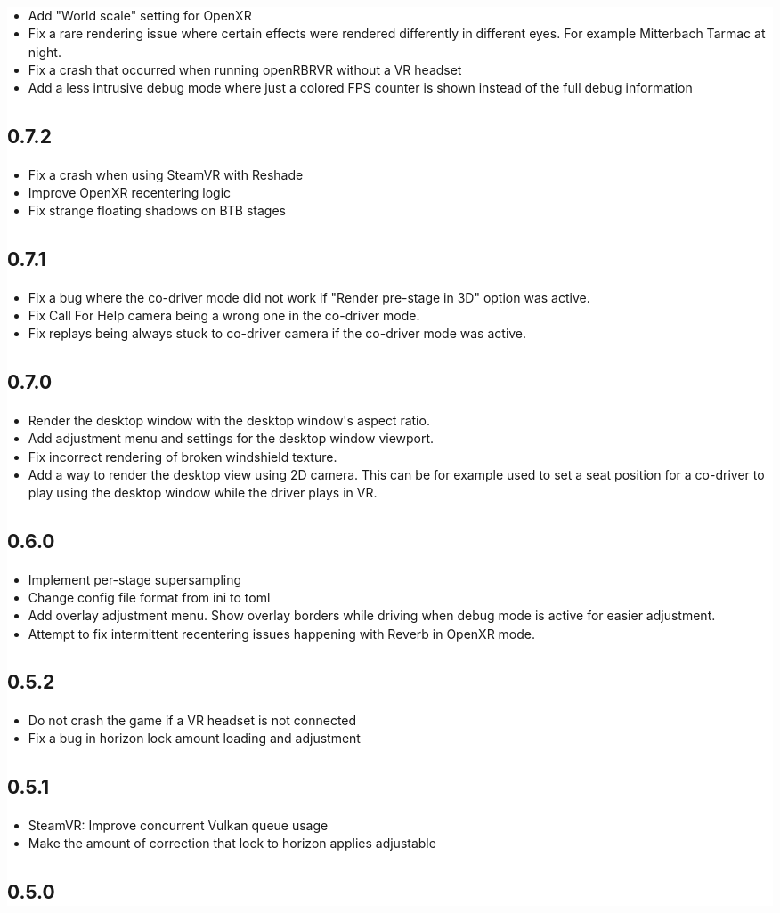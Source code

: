 - Add "World scale" setting for OpenXR
- Fix a rare rendering issue where certain effects were rendered differently in
  different eyes. For example Mitterbach Tarmac at night.
- Fix a crash that occurred when running openRBRVR without a VR headset
- Add a less intrusive debug mode where just a colored FPS counter is shown
  instead of the full debug information

## 0.7.2

- Fix a crash when using SteamVR with Reshade
- Improve OpenXR recentering logic
- Fix strange floating shadows on BTB stages

## 0.7.1

- Fix a bug where the co-driver mode did not work if "Render pre-stage in 3D"
  option was active.
- Fix Call For Help camera being a wrong one in the co-driver mode.
- Fix replays being always stuck to co-driver camera if the co-driver mode was
  active.

## 0.7.0

- Render the desktop window with the desktop window's aspect ratio.
- Add adjustment menu and settings for the desktop window viewport.
- Fix incorrect rendering of broken windshield texture.
- Add a way to render the desktop view using 2D camera. This can be for example
  used to set a seat position for a co-driver to play using the desktop window
  while the driver plays in VR.

## 0.6.0

- Implement per-stage supersampling
- Change config file format from ini to toml
- Add overlay adjustment menu. Show overlay borders while driving when debug
  mode is active for easier adjustment.
- Attempt to fix intermittent recentering issues happening with Reverb in
  OpenXR mode.

## 0.5.2

- Do not crash the game if a VR headset is not connected
- Fix a bug in horizon lock amount loading and adjustment

## 0.5.1

- SteamVR: Improve concurrent Vulkan queue usage
- Make the amount of correction that lock to horizon applies adjustable

## 0.5.0
